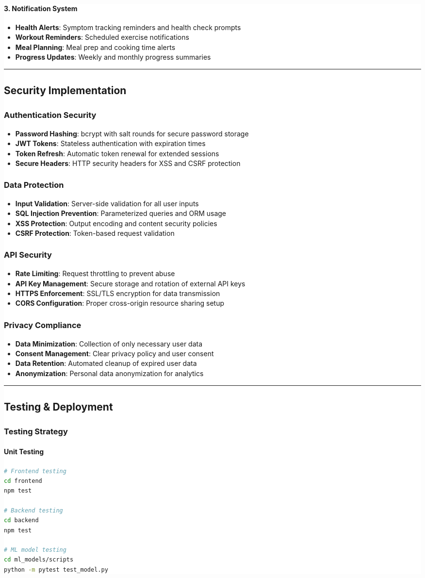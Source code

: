 #### 3. Notification System
- **Health Alerts**: Symptom tracking reminders and health check prompts
- **Workout Reminders**: Scheduled exercise notifications
- **Meal Planning**: Meal prep and cooking time alerts
- **Progress Updates**: Weekly and monthly progress summaries

---

## Security Implementation

### Authentication Security
- **Password Hashing**: bcrypt with salt rounds for secure password storage
- **JWT Tokens**: Stateless authentication with expiration times
- **Token Refresh**: Automatic token renewal for extended sessions
- **Secure Headers**: HTTP security headers for XSS and CSRF protection

### Data Protection
- **Input Validation**: Server-side validation for all user inputs
- **SQL Injection Prevention**: Parameterized queries and ORM usage
- **XSS Protection**: Output encoding and content security policies
- **CSRF Protection**: Token-based request validation

### API Security
- **Rate Limiting**: Request throttling to prevent abuse
- **API Key Management**: Secure storage and rotation of external API keys
- **HTTPS Enforcement**: SSL/TLS encryption for data transmission
- **CORS Configuration**: Proper cross-origin resource sharing setup

### Privacy Compliance
- **Data Minimization**: Collection of only necessary user data
- **Consent Management**: Clear privacy policy and user consent
- **Data Retention**: Automated cleanup of expired user data
- **Anonymization**: Personal data anonymization for analytics

---

## Testing & Deployment

### Testing Strategy

#### Unit Testing
```bash
# Frontend testing
cd frontend
npm test

# Backend testing
cd backend
npm test

# ML model testing
cd ml_models/scripts
python -m pytest test_model.py
```
